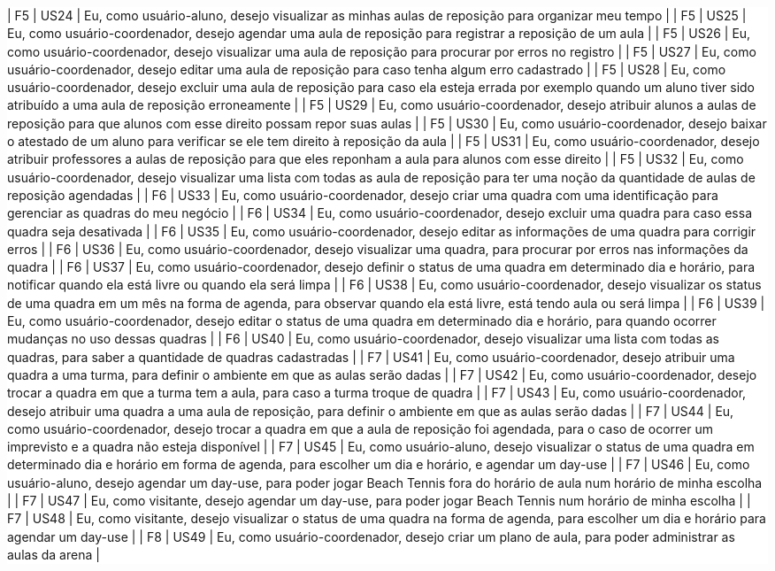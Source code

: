 |         F5         |  US24  |                                                Eu, como usuário-aluno, desejo visualizar as minhas aulas de reposição para organizar meu tempo                                                |
|         F5         |  US25  |                                           Eu, como usuário-coordenador, desejo agendar uma aula de reposição para registrar a reposição de um aula                                            |
|         F5         |  US26  |                                           Eu, como usuário-coordenador, desejo visualizar uma aula de reposição para procurar por erros no registro                                           |
|         F5         |  US27  |                                            Eu, como usuário-coordenador, desejo editar uma aula de reposição para caso tenha algum erro cadastrado                                            |
|         F5         |  US28  |     Eu, como usuário-coordenador, desejo excluir uma aula de reposição para caso ela esteja errada por exemplo quando um aluno tiver sido atribuído a uma aula de reposição erroneamente      |
|         F5         |  US29  |                              Eu, como usuário-coordenador, desejo atribuir alunos a aulas de reposição para que alunos com esse direito possam repor suas aulas                               |
|         F5         |  US30  |                                   Eu, como usuário-coordenador, desejo baixar o atestado de um aluno para verificar se ele tem direito à reposição da aula                                    |
|         F5         |  US31  |                           Eu, como usuário-coordenador, desejo atribuir professores a aulas de reposição para que eles reponham a aula para alunos com esse direito                           |
|         F5         |  US32  |                   Eu, como usuário-coordenador, desejo visualizar uma lista com todas as aula de reposição para ter uma noção da quantidade de aulas de reposição agendadas                   |
|         F6         |  US33  |                                     Eu, como usuário-coordenador, desejo criar uma quadra com uma identificação para gerenciar as quadras do meu negócio                                      |
|         F6         |  US34  |                                                 Eu, como usuário-coordenador, desejo excluir uma quadra para caso essa quadra seja desativada                                                 |
|         F6         |  US35  |                                                 Eu, como usuário-coordenador, desejo editar as informações de uma quadra para corrigir erros                                                  |
|         F6         |  US36  |                                         Eu, como usuário-coordenador, desejo visualizar uma quadra, para procurar por erros nas informações da quadra                                         |
|         F6         |  US37  |                Eu, como usuário-coordenador, desejo definir o status de uma quadra em determinado dia e horário, para notificar quando ela está livre ou quando ela será limpa                |
|         F6         |  US38  |           Eu, como usuário-coordenador, desejo visualizar os status de uma quadra em um mês na forma de agenda, para observar quando ela está livre, está tendo aula ou será limpa            |
|         F6         |  US39  |                      Eu, como usuário-coordenador, desejo editar o status de uma quadra em determinado dia e horário, para quando ocorrer mudanças no uso dessas quadras                      |
|         F6         |  US40  |                                Eu, como usuário-coordenador, desejo visualizar uma lista com todas as quadras, para saber a quantidade de quadras cadastradas                                 |
|         F7         |  US41  |                                   Eu, como usuário-coordenador, desejo atribuir uma quadra a uma turma, para definir o ambiente em que as aulas serão dadas                                   |
|         F7         |  US42  |                                      Eu, como usuário-coordenador, desejo trocar a quadra em que a turma tem a aula, para caso a turma troque de quadra                                       |
|         F7         |  US43  |                             Eu, como usuário-coordenador, desejo atribuir uma quadra a uma aula de reposição, para definir o ambiente em que as aulas serão dadas                             |
|         F7         |  US44  |              Eu, como usuário-coordenador, desejo trocar a quadra em que a aula de reposição foi agendada, para o caso de ocorrer um imprevisto e a quadra não esteja disponível              |
|         F7         |  US45  |            Eu, como usuário-aluno, desejo visualizar o status de uma quadra em determinado dia e horário em forma de agenda, para escolher um dia e horário, e agendar um day-use             |
|         F7         |  US46  |                             Eu, como usuário-aluno, desejo agendar um day-use, para poder jogar Beach Tennis fora do horário de aula num horário de minha escolha                             |
|         F7         |  US47  |                                           Eu, como visitante, desejo agendar um day-use, para poder jogar Beach Tennis num horário de minha escolha                                           |
|         F7         |  US48  |                            Eu, como visitante, desejo visualizar o status de uma quadra na forma de agenda, para escolher um dia e horário para agendar um day-use                            |
|         F8         |  US49  |                                             Eu, como usuário-coordenador, desejo criar um plano de aula, para poder administrar as aulas da arena                                             |